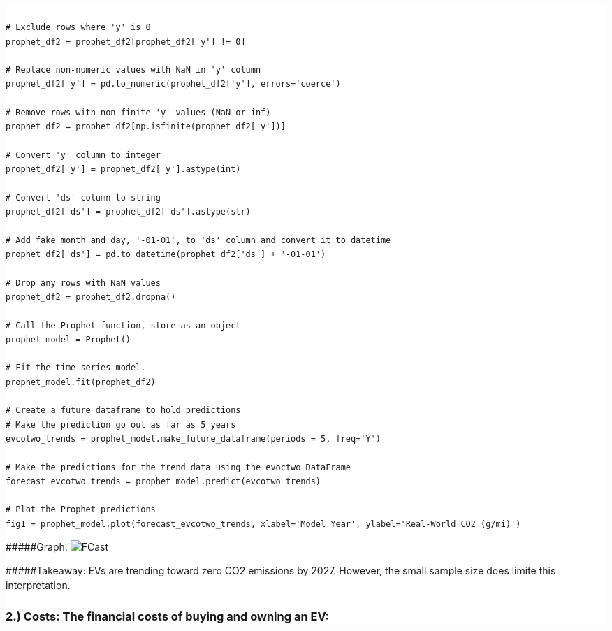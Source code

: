 ```

# Exclude rows where 'y' is 0
prophet_df2 = prophet_df2[prophet_df2['y'] != 0]

# Replace non-numeric values with NaN in 'y' column
prophet_df2['y'] = pd.to_numeric(prophet_df2['y'], errors='coerce')

# Remove rows with non-finite 'y' values (NaN or inf)
prophet_df2 = prophet_df2[np.isfinite(prophet_df2['y'])]

# Convert 'y' column to integer
prophet_df2['y'] = prophet_df2['y'].astype(int)

# Convert 'ds' column to string
prophet_df2['ds'] = prophet_df2['ds'].astype(str)

# Add fake month and day, '-01-01', to 'ds' column and convert it to datetime
prophet_df2['ds'] = pd.to_datetime(prophet_df2['ds'] + '-01-01')

# Drop any rows with NaN values
prophet_df2 = prophet_df2.dropna()

# Call the Prophet function, store as an object
prophet_model = Prophet()

# Fit the time-series model.
prophet_model.fit(prophet_df2)

# Create a future dataframe to hold predictions
# Make the prediction go out as far as 5 years
evcotwo_trends = prophet_model.make_future_dataframe(periods = 5, freq='Y')

# Make the predictions for the trend data using the evoctwo DataFrame
forecast_evcotwo_trends = prophet_model.predict(evcotwo_trends)

# Plot the Prophet predictions 
fig1 = prophet_model.plot(forecast_evcotwo_trends, xlabel='Model Year', ylabel='Real-World CO2 (g/mi)')
```

#####Graph:
![FCast](<Presentation/Images/EVAttributes/FCast.png>)

#####Takeaway:
EVs are trending toward zero CO2 emissions by 2027.  However, the small sample size does limite this interpretation.  


### 2.) Costs: The financial costs of buying and owning an EV:

